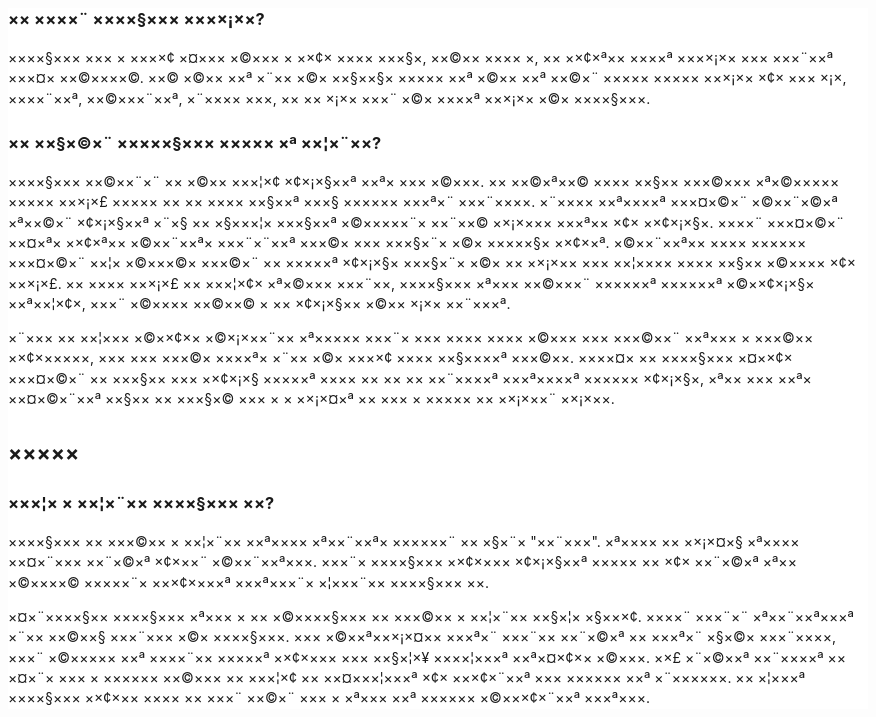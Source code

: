 ### ×× ××××¨ ××××§××× ××××¡××?

××××§××× ××× × ××××¢ ×¤××× ×©××× × ××¢× ×××× ×××§×,
××©×× ×××× ×, ×× ××¢×ª×× ××××ª ××××¡×× ××× ×××¨××ª
×××¤× ××©××××©. ××© ×©×× ××ª ×¨×× ×©× ××§××§× ××××× ××ª
×©×× ××ª ××©×¨ ××××× ××××× ×××¡×× ×¢× ××× ×¡×,
××××¨××ª, ××©×××¨××ª, ×¨×××× ×××, ×× ×× ×¡×× ×××¨ ×©×
××××ª ×××¡×× ×©× ××××§×××.

### ×× ××§×©×¨ ×××××§××× ××××× ×ª ××¦×¨××?

××××§××× ××©××¨×¨ ×× ×©×× ×××¦×¢ ×¢×¡×§××ª ××ª× ×××
×©×××. ×× ××©×ª××© ×××× ××§×× ×××©××× ×ª×©×××××
××××× ×××¡×£ ××××× ×× ×× ×××× ××§××ª ×××§ ××××××
×××ª×¨ ×××¨××××. ×¨×××× ××ª××××ª ×××¤×©×¨ ×©××¨×©×ª
×ª××©×¨ ×¢×¡×§××ª ×¨×§ ×× ×§×××¦× ×××§××ª ×©×××××¨× ××¨××©
××¡×××× ×××ª×× ×¢× ××¢×¡×§×. ××××¨ ×××¤×©×¨ ××¤×ª×
××¢×ª×× ×©××¨××ª× ×××¨×¨××ª ×××©× ××× ×××§×¨× ×©×
×××××§× ××¢××ª. ×©××¨××ª×× ×××× ×××××× ×××¤×©×¨ ××¦×
×©×××©× ×××©×¨ ×× ×××××ª ×¢×¡×§× ×××§×¨× ×©× ×× ××¡×××
××× ××¦×××× ×××× ××§×× ×©×××× ×¢× ×××¡×£. ×× ××××
×××¡×£ ×× ×××¦×¢× ×ª×©××× ×××¨××, ××××§××× ×ª×××
××©×××¨ ××××××ª ××××××ª ×©××¢×¡×§× ××ª××¦×¢×, ×××¨
×©×××× ××©××© × ×× ×¢×¡×§×× ×©×× ×¡×× ××¨×××ª.

×¨××× ×× ××¦××× ×©××¢×× ×©×¡×××¨×× ×ª××××× ×××¨×
××× ×××× ×××× ×©××× ××× ×××©××¨ ××ª××× × ×××©××
××¢××××××, ××× ××× ×××©× ××××ª× ×¨×× ×©× ××××¢
×××× ××§××××ª ×××©××. ××××¤× ×× ××××§××× ×¤××¢×
×××¤×©×¨ ×× ×××§×× ××× ××¢×¡×§ ×××××ª ×××× ×× ×× ××
××¨××××ª ×××ª××××ª ×××××× ×¢×¡×§×, ×ª×× ××× ××ª×
××¤×©×¨××ª ××§×× ×× ×××§×© ××× × × ××¡×¤×ª ×× ××× × ×××××
×× ××¡×××¨ ××¡×××.

## ×××××

### ×××¦× × ××¦×¨×× ××××§××× ××?

××××§××× ×× ×××©×× × ××¦×¨×× ××ª×××× ×ª××¨××ª×
××××××¨ ×× ×§×¨× "××¨×××". ×ª×××× ×× ××¡×¤×§ ×ª××××
××¤×¨××× ××¨×©×ª ×¢×××¨ ×©××¨××ª×××. ×××¨× ××××§×××
××¢×××× ×¢×¡×§××ª ××××× ×× ×¢× ××¨×©×ª ×ª×× ×©××××©
×××××¨× ×××¢××××ª ×××ª×××¨× ×¦×××¨×× ××××§××× ××.

×¤×¨××××§×× ××××§××× ×ª××× × ×× ×©××××§××× ××
×××©×× × ××¦×¨×× ××§×¦× ×§×××¢. ××××¨ ×××¨×¨ ×ª××¨××ª×××ª
×¨×× ××©××§ ×××¨××× ×©× ××××§×××. ××× ×©××ª×××¡×¤××
×××ª×¨ ×××¨×× ××¨×©×ª ×× ×××ª×¨ ×§×©× ×××¨××××, ×××¨
×©××××× ××ª ××××¨×× ×××××ª ××¢×××× ××× ××§×¦×¥
××××¦×××ª ××ª×¤×¢×× ×©×××. ××£ ×¨×©××ª ××¨××××ª ×× ×¤×¨×
××× × ×××××× ××©××× ×× ×××¦×¢ ×× ××¤×××¦×××ª ×¢×
×××¢×¨××ª ××× ×××××× ××ª ×¨××××××. ×× ×¦×××ª
××××§××× ××¢××× ×××× ×× ×××¨ ××©×¨ ××× × ×ª××× ××ª
×××××× ×©×××¢×¨××ª ×××ª×××.
